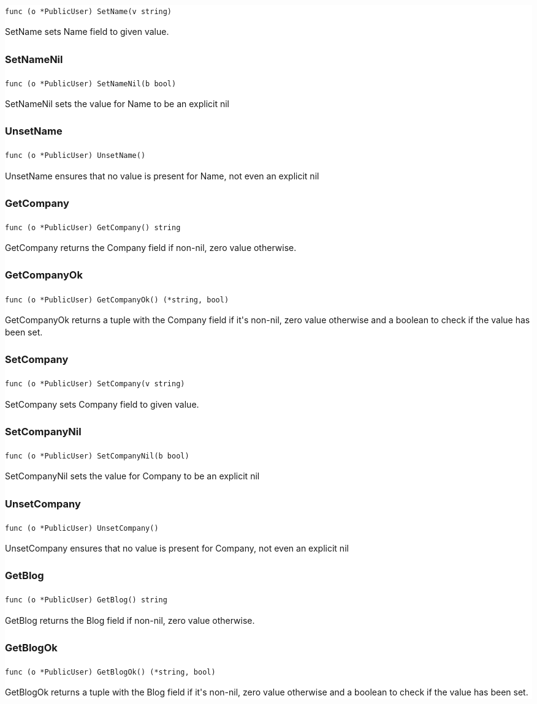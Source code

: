 `func (o *PublicUser) SetName(v string)`

SetName sets Name field to given value.


### SetNameNil

`func (o *PublicUser) SetNameNil(b bool)`

 SetNameNil sets the value for Name to be an explicit nil

### UnsetName
`func (o *PublicUser) UnsetName()`

UnsetName ensures that no value is present for Name, not even an explicit nil
### GetCompany

`func (o *PublicUser) GetCompany() string`

GetCompany returns the Company field if non-nil, zero value otherwise.

### GetCompanyOk

`func (o *PublicUser) GetCompanyOk() (*string, bool)`

GetCompanyOk returns a tuple with the Company field if it's non-nil, zero value otherwise
and a boolean to check if the value has been set.

### SetCompany

`func (o *PublicUser) SetCompany(v string)`

SetCompany sets Company field to given value.


### SetCompanyNil

`func (o *PublicUser) SetCompanyNil(b bool)`

 SetCompanyNil sets the value for Company to be an explicit nil

### UnsetCompany
`func (o *PublicUser) UnsetCompany()`

UnsetCompany ensures that no value is present for Company, not even an explicit nil
### GetBlog

`func (o *PublicUser) GetBlog() string`

GetBlog returns the Blog field if non-nil, zero value otherwise.

### GetBlogOk

`func (o *PublicUser) GetBlogOk() (*string, bool)`

GetBlogOk returns a tuple with the Blog field if it's non-nil, zero value otherwise
and a boolean to check if the value has been set.
